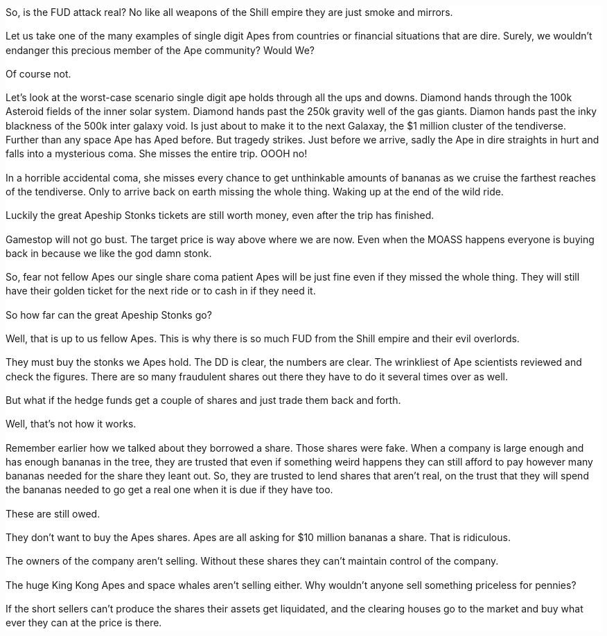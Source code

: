 So, is the FUD attack real? No like all weapons of the Shill empire they are just smoke and mirrors.

Let us take one of the many examples of single digit Apes from countries or financial situations that are dire. Surely, we wouldn’t endanger this precious member of the Ape community? Would We?

Of course not. 

Let’s look at the worst-case scenario single digit ape holds through all the ups and downs. Diamond hands through the 100k Asteroid fields of the inner solar system. Diamond hands past the 250k gravity well of the gas giants. Diamon hands past the inky blackness of the 500k inter galaxy void. Is just about to make it to the next Galaxay, the $1 million cluster of the tendiverse. Further than any space Ape has Aped before. But tragedy strikes. Just before we arrive, sadly the Ape in dire straights in hurt and falls into a mysterious coma. She misses the entire trip. OOOH no!

In a horrible accidental coma, she misses every chance to get unthinkable amounts of bananas as we cruise the farthest reaches of the tendiverse. Only to arrive back on earth missing the whole thing. Waking up at the end of the wild ride.

Luckily the great Apeship Stonks tickets are still worth money, even after the trip has finished.  

Gamestop will not go bust. The target price is way above where we are now. Even when the MOASS happens everyone is buying back in because we like the god damn stonk. 

So, fear not fellow Apes our single share coma patient Apes will be just fine even if they missed the whole thing. They will still have their golden ticket for the next ride or to cash in if they need it. 

So how far can the great Apeship Stonks go?

Well, that is up to us fellow Apes. This is why there is so much FUD from the Shill empire and their evil overlords.

They must buy the stonks we Apes hold. The DD is clear, the numbers are clear. The wrinkliest of Ape scientists reviewed and check the figures. There are so many fraudulent shares out there they have to do it several times over as well. 

But what if the hedge funds get a couple of shares and just trade them back and forth.

Well, that’s not how it works. 

Remember earlier how we talked about they borrowed a share. Those shares were fake. When a company is large enough and has enough bananas in the tree, they are trusted that even if something weird happens they can still afford to pay however many bananas needed for the share they leant out. So, they are trusted to lend shares that aren’t real, on the trust that they will spend the bananas needed to go get a real one when it is due if they have too.

These are still owed. 

They don’t want to buy the Apes shares. Apes are all asking for $10 million bananas a share. That is ridiculous. 

The owners of the company aren’t selling. Without these shares they can’t maintain control of the company.

The huge King Kong Apes and space whales aren’t selling either. Why wouldn’t anyone sell something priceless for pennies? 

If the short sellers can’t produce the shares their assets get liquidated, and the clearing houses go to the market and buy what ever they can at the price is there.
